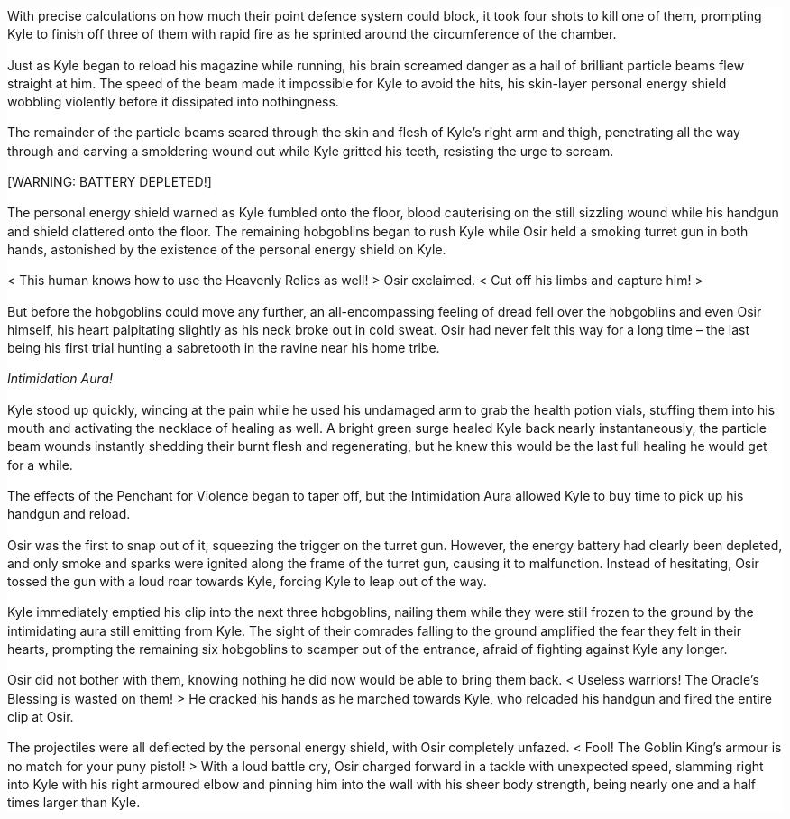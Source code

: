 With precise calculations on how much their point defence system could block, it took four shots to kill one of them, prompting Kyle to finish off three of them with rapid fire as he sprinted around the circumference of the chamber.

Just as Kyle began to reload his magazine while running, his brain screamed danger as a hail of brilliant particle beams flew straight at him. The speed of the beam made it impossible for Kyle to avoid the hits, his skin-layer personal energy shield wobbling violently before it dissipated into nothingness.

The remainder of the particle beams seared through the skin and flesh of Kyle’s right arm and thigh, penetrating all the way through and carving a smoldering wound out while Kyle gritted his teeth, resisting the urge to scream.

[WARNING: BATTERY DEPLETED!]

The personal energy shield warned as Kyle fumbled onto the floor, blood cauterising on the still sizzling wound while his handgun and shield clattered onto the floor. The remaining hobgoblins began to rush Kyle while Osir held a smoking turret gun in both hands, astonished by the existence of the personal energy shield on Kyle.

< This human knows how to use the Heavenly Relics as well! > Osir exclaimed. < Cut off his limbs and capture him! >

But before the hobgoblins could move any further, an all-encompassing feeling of dread fell over the hobgoblins and even Osir himself, his heart palpitating slightly as his neck broke out in cold sweat. Osir had never felt this way for a long time – the last being his first trial hunting a sabretooth in the ravine near his home tribe.

*Intimidation Aura!*

Kyle stood up quickly, wincing at the pain while he used his undamaged arm to grab the health potion vials, stuffing them into his mouth and activating the necklace of healing as well. A bright green surge healed Kyle back nearly instantaneously, the particle beam wounds instantly shedding their burnt flesh and regenerating, but he knew this would be the last full healing he would get for a while.

The effects of the Penchant for Violence began to taper off, but the Intimidation Aura allowed Kyle to buy time to pick up his handgun and reload.

Osir was the first to snap out of it, squeezing the trigger on the turret gun. However, the energy battery had clearly been depleted, and only smoke and sparks were ignited along the frame of the turret gun, causing it to malfunction. Instead of hesitating, Osir tossed the gun with a loud roar towards Kyle, forcing Kyle to leap out of the way.

Kyle immediately emptied his clip into the next three hobgoblins, nailing them while they were still frozen to the ground by the intimidating aura still emitting from Kyle. The sight of their comrades falling to the ground amplified the fear they felt in their hearts, prompting the remaining six hobgoblins to scamper out of the entrance, afraid of fighting against Kyle any longer.

Osir did not bother with them, knowing nothing he did now would be able to bring them back. < Useless warriors! The Oracle’s Blessing is wasted on them! > He cracked his hands as he marched towards Kyle, who reloaded his handgun and fired the entire clip at Osir.

The projectiles were all deflected by the personal energy shield, with Osir completely unfazed. < Fool! The Goblin King’s armour is no match for your puny pistol! > With a loud battle cry, Osir charged forward in a tackle with unexpected speed, slamming right into Kyle with his right armoured elbow and pinning him into the wall with his sheer body strength, being nearly one and a half times larger than Kyle.
